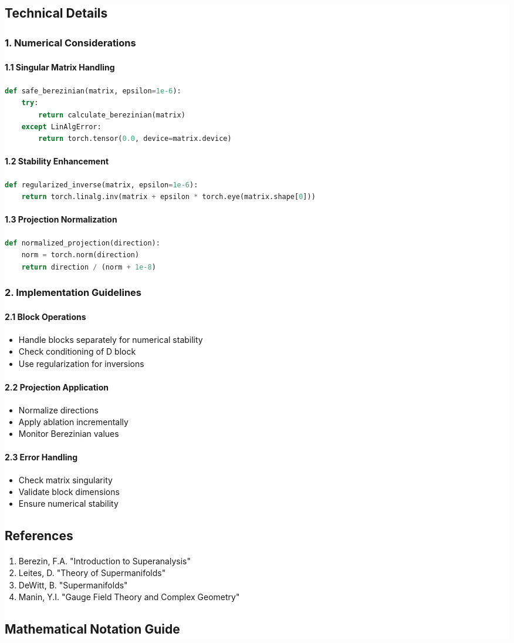 ## Technical Details

### 1. Numerical Considerations

#### 1.1 Singular Matrix Handling
```python
def safe_berezinian(matrix, epsilon=1e-6):
    try:
        return calculate_berezinian(matrix)
    except LinAlgError:
        return torch.tensor(0.0, device=matrix.device)
```

#### 1.2 Stability Enhancement
```python
def regularized_inverse(matrix, epsilon=1e-6):
    return torch.linalg.inv(matrix + epsilon * torch.eye(matrix.shape[0]))
```

#### 1.3 Projection Normalization
```python
def normalized_projection(direction):
    norm = torch.norm(direction)
    return direction / (norm + 1e-8)
```

### 2. Implementation Guidelines

#### 2.1 Block Operations
- Handle blocks separately for numerical stability
- Check conditioning of D block
- Use regularization for inversions

#### 2.2 Projection Application
- Normalize directions
- Apply ablation incrementally
- Monitor Berezinian values

#### 2.3 Error Handling
- Check matrix singularity
- Validate block dimensions
- Ensure numerical stability

## References

1. Berezin, F.A. "Introduction to Superanalysis"
2. Leites, D. "Theory of Supermanifolds"
3. DeWitt, B. "Supermanifolds"
4. Manin, Y.I. "Gauge Field Theory and Complex Geometry"

## Mathematical Notation Guide
